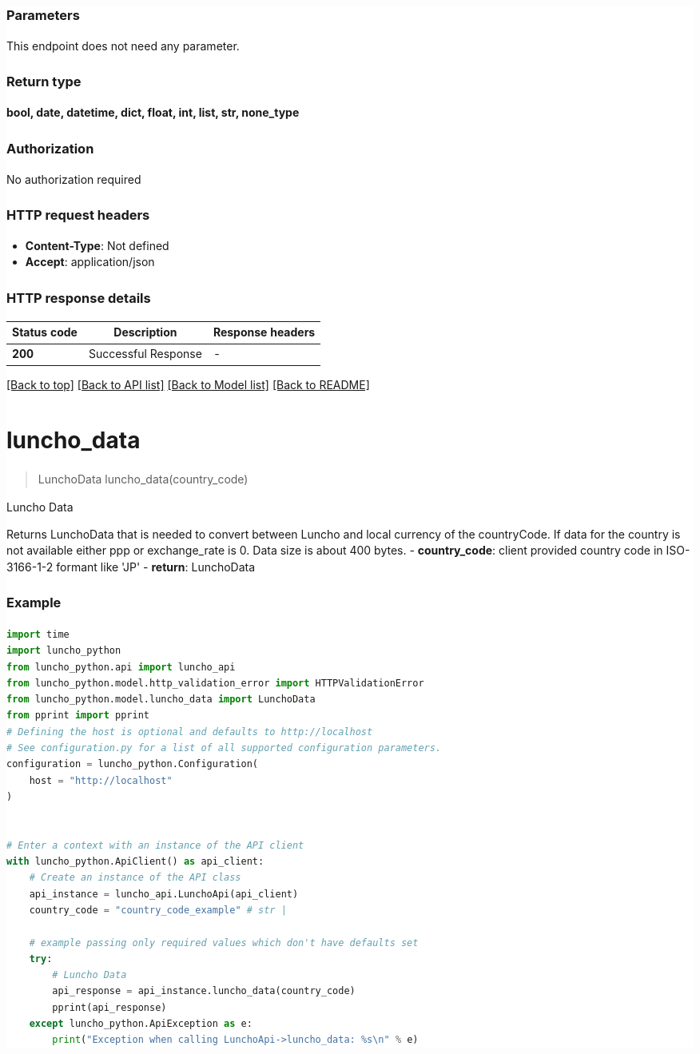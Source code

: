 
### Parameters
This endpoint does not need any parameter.

### Return type

**bool, date, datetime, dict, float, int, list, str, none_type**

### Authorization

No authorization required

### HTTP request headers

 - **Content-Type**: Not defined
 - **Accept**: application/json


### HTTP response details
| Status code | Description | Response headers |
|-------------|-------------|------------------|
**200** | Successful Response |  -  |

[[Back to top]](#) [[Back to API list]](../README.md#documentation-for-api-endpoints) [[Back to Model list]](../README.md#documentation-for-models) [[Back to README]](../README.md)

# **luncho_data**
> LunchoData luncho_data(country_code)

Luncho Data

Returns LunchoData that is needed to convert between Luncho and local currency of the countryCode.   If data for the country is not available either ppp or exchange_rate is 0. Data size is about 400 bytes.  - **country_code**: client provided country code in ISO-3166-1-2 formant like 'JP' - **return**: LunchoData

### Example

```python
import time
import luncho_python
from luncho_python.api import luncho_api
from luncho_python.model.http_validation_error import HTTPValidationError
from luncho_python.model.luncho_data import LunchoData
from pprint import pprint
# Defining the host is optional and defaults to http://localhost
# See configuration.py for a list of all supported configuration parameters.
configuration = luncho_python.Configuration(
    host = "http://localhost"
)


# Enter a context with an instance of the API client
with luncho_python.ApiClient() as api_client:
    # Create an instance of the API class
    api_instance = luncho_api.LunchoApi(api_client)
    country_code = "country_code_example" # str | 

    # example passing only required values which don't have defaults set
    try:
        # Luncho Data
        api_response = api_instance.luncho_data(country_code)
        pprint(api_response)
    except luncho_python.ApiException as e:
        print("Exception when calling LunchoApi->luncho_data: %s\n" % e)
```